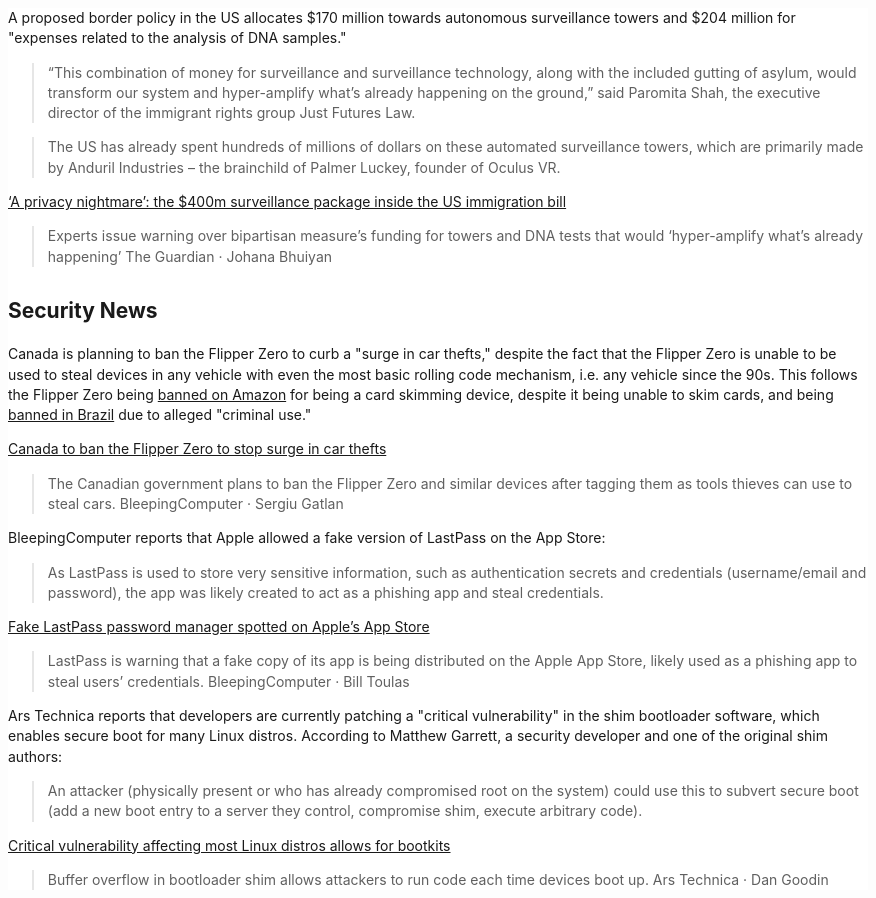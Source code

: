 A proposed border policy in the US allocates $170 million towards autonomous surveillance towers and $204 million for "expenses related to the analysis of DNA samples."

> “This combination of money for surveillance and surveillance technology, along with the included gutting of asylum, would transform our system and hyper-amplify what’s already happening on the ground,” said Paromita Shah, the executive director of the immigrant rights group Just Futures Law.

> The US has already spent hundreds of millions of dollars on these automated surveillance towers, which are primarily made by Anduril Industries – the brainchild of Palmer Luckey, founder of Oculus VR.

[‘A privacy nightmare’: the $400m surveillance package inside the US immigration bill](https://www.theguardian.com/us-news/2024/feb/06/us-immigration-bill-mexico-border-surveillance-privacy)
> Experts issue warning over bipartisan measure’s funding for towers and DNA tests that would ‘hyper-amplify what’s already happening’
The Guardian · Johana Bhuiyan

## Security News

Canada is planning to ban the Flipper Zero to curb a "surge in car thefts," despite the fact that the Flipper Zero is unable to be used to steal devices in any vehicle with even the most basic rolling code mechanism, i.e. any vehicle since the 90s. This follows the Flipper Zero being [banned on Amazon](https://www.bleepingcomputer.com/news/technology/flipper-zero-banned-by-amazon-for-being-a-card-skimming-device-) for being a card skimming device, despite it being unable to skim cards, and being [banned in Brazil](https://www.bleepingcomputer.com/news/security/brazil-seizing-flipper-zero-shipments-to-prevent-use-in-crime) due to alleged "criminal use."

[Canada to ban the Flipper Zero to stop surge in car thefts](https://www.bleepingcomputer.com/news/security/canada-to-ban-the-flipper-zero-to-stop-surge-in-car-thefts)
> The Canadian government plans to ban the Flipper Zero and similar devices after tagging them as tools thieves can use to steal cars.
> BleepingComputer · Sergiu Gatlan

BleepingComputer reports that Apple allowed a fake version of LastPass on the App Store:

> As LastPass is used to store very sensitive information, such as authentication secrets and credentials (username/email and password), the app was likely created to act as a phishing app and steal credentials.

[Fake LastPass password manager spotted on Apple’s App Store](https://www.bleepingcomputer.com/news/security/fake-lastpass-password-manager-spotted-on-apples-app-store)
> LastPass is warning that a fake copy of its app is being distributed on the Apple App Store, likely used as a phishing app to steal users’ credentials.
> BleepingComputer · Bill Toulas

Ars Technica reports that developers are currently patching a "critical vulnerability" in the shim bootloader software, which enables secure boot for many Linux distros. According to Matthew Garrett, a security developer and one of the original shim authors:

> An attacker (physically present or who has already compromised root on the system) could use this to subvert secure boot (add a new boot entry to a server they control, compromise shim, execute arbitrary code).

[Critical vulnerability affecting most Linux distros allows for bootkits](https://arstechnica.com/security/2024/02/critical-vulnerability-affecting-most-linux-distros-allows-for-bootkits)
> Buffer overflow in bootloader shim allows attackers to run code each time devices boot up.
> Ars Technica · Dan Goodin
